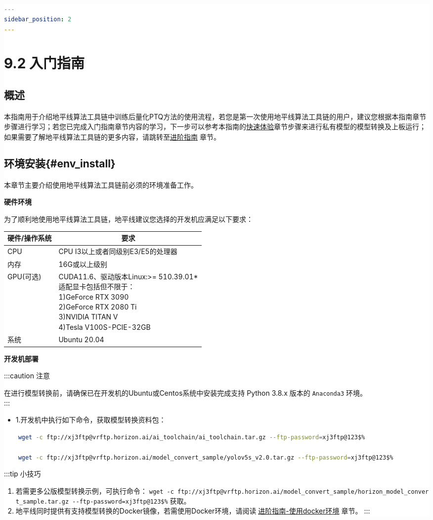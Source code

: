 ```yaml
---
sidebar_position: 2
---
```


# 9.2 入门指南

## 概述


本指南用于介绍地平线算法工具链中训练后量化PTQ方法的使用流程，若您是第一次使用地平线算法工具链的用户，建议您根据本指南章节步骤进行学习；若您已完成入门指南章节内容的学习，下一步可以参考本指南的[快速体验](#quick_experiments)章节步骤来进行私有模型的模型转换及上板运行；
如果需要了解地平线算法工具链的更多内容，请跳转至[进阶指南](./intermediate) 章节。


## 环境安装{#env_install}


本章节主要介绍使用地平线算法工具链前必须的环境准备工作。


**硬件环境**

为了顺利地使用地平线算法工具链，地平线建议您选择的开发机应满足以下要求：



  | 硬件/操作系统 | 要求                                 |
  |---------------|--------------------------------------|
  | CPU           | CPU I3以上或者同级别E3/E5的处理器    |
  | 内存          | 16G或以上级别                        |
  | GPU(可选)     | CUDA11.6、驱动版本Linux:>= 510.39.01*<br/>适配显卡包括但不限于：<br/>1)GeForce RTX 3090<br/>2)GeForce RTX 2080 Ti<br/>3)NVIDIA TITAN V<br/>4)Tesla V100S-PCIE-32GB              
  | 系统          | Ubuntu 20.04                        |


**开发机部署**

:::caution 注意

  在进行模型转换前，请确保已在开发机的Ubuntu或Centos系统中安装完成支持 Python 3.8.x 版本的 ``Anaconda3`` 环境。  
:::

- 1.开发机中执行如下命令，获取模型转换资料包：
```bash
    wget -c ftp://xj3ftp@vrftp.horizon.ai/ai_toolchain/ai_toolchain.tar.gz --ftp-password=xj3ftp@123$%

    wget -c ftp://xj3ftp@vrftp.horizon.ai/model_convert_sample/yolov5s_v2.0.tar.gz --ftp-password=xj3ftp@123$%
```

:::tip 小技巧
  1. 若需更多公版模型转换示例，可执行命令： ``wget -c ftp://xj3ftp@vrftp.horizon.ai/model_convert_sample/horizon_model_convert_sample.tar.gz --ftp-password=xj3ftp@123$%`` 获取。
  2. 地平线同时提供有支持模型转换的Docker镜像，若需使用Docker环境，请阅读 [进阶指南-使用docker环境](./intermediate/environment_config#使用docker环境) 章节。
:::
